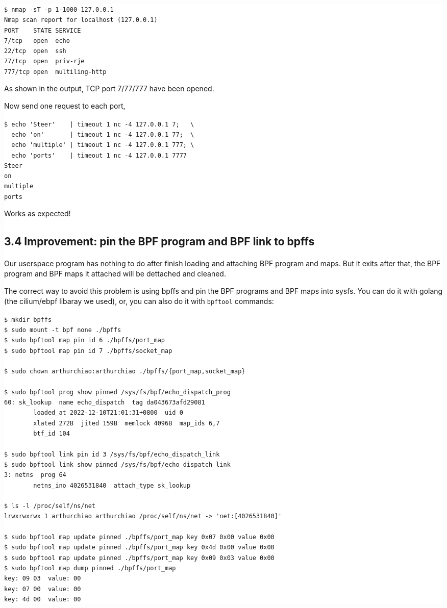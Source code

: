 ```shell
$ nmap -sT -p 1-1000 127.0.0.1
Nmap scan report for localhost (127.0.0.1)
PORT    STATE SERVICE
7/tcp   open  echo
22/tcp  open  ssh
77/tcp  open  priv-rje
777/tcp open  multiling-http
```

As shown in the output, TCP port 7/77/777 have been opened.

Now send one request to each port,

```shell
$ echo 'Steer'    | timeout 1 nc -4 127.0.0.1 7;   \
  echo 'on'       | timeout 1 nc -4 127.0.0.1 77;  \
  echo 'multiple' | timeout 1 nc -4 127.0.0.1 777; \
  echo 'ports'    | timeout 1 nc -4 127.0.0.1 7777
Steer
on
multiple
ports
```

Works as expected!

## 3.4 Improvement: pin the BPF program and BPF link to bpffs

Our userspace program has nothing to do after finish loading and attaching BPF
program and maps. But it exits after that, the BPF program and BPF maps it
attached will be dettached and cleaned.

The correct way to avoid this problem is using bpffs and pin the BPF programs and
BPF maps into sysfs. You can do it with golang (the cilium/ebpf libaray we used),
or, you can also do it with `bpftool` commands:

```shell
$ mkdir bpffs
$ sudo mount -t bpf none ./bpffs
$ sudo bpftool map pin id 6 ./bpffs/port_map
$ sudo bpftool map pin id 7 ./bpffs/socket_map

$ sudo chown arthurchiao:arthurchiao ./bpffs/{port_map,socket_map}

$ sudo bpftool prog show pinned /sys/fs/bpf/echo_dispatch_prog
60: sk_lookup  name echo_dispatch  tag da043673afd29081
        loaded_at 2022-12-10T21:01:31+0800  uid 0
        xlated 272B  jited 159B  memlock 4096B  map_ids 6,7
        btf_id 104

$ sudo bpftool link pin id 3 /sys/fs/bpf/echo_dispatch_link
$ sudo bpftool link show pinned /sys/fs/bpf/echo_dispatch_link
3: netns  prog 64
        netns_ino 4026531840  attach_type sk_lookup

$ ls -l /proc/self/ns/net
lrwxrwxrwx 1 arthurchiao arthurchiao /proc/self/ns/net -> 'net:[4026531840]'

$ sudo bpftool map update pinned ./bpffs/port_map key 0x07 0x00 value 0x00
$ sudo bpftool map update pinned ./bpffs/port_map key 0x4d 0x00 value 0x00
$ sudo bpftool map update pinned ./bpffs/port_map key 0x09 0x03 value 0x00
$ sudo bpftool map dump pinned ./bpffs/port_map
key: 09 03  value: 00
key: 07 00  value: 00
key: 4d 00  value: 00
```